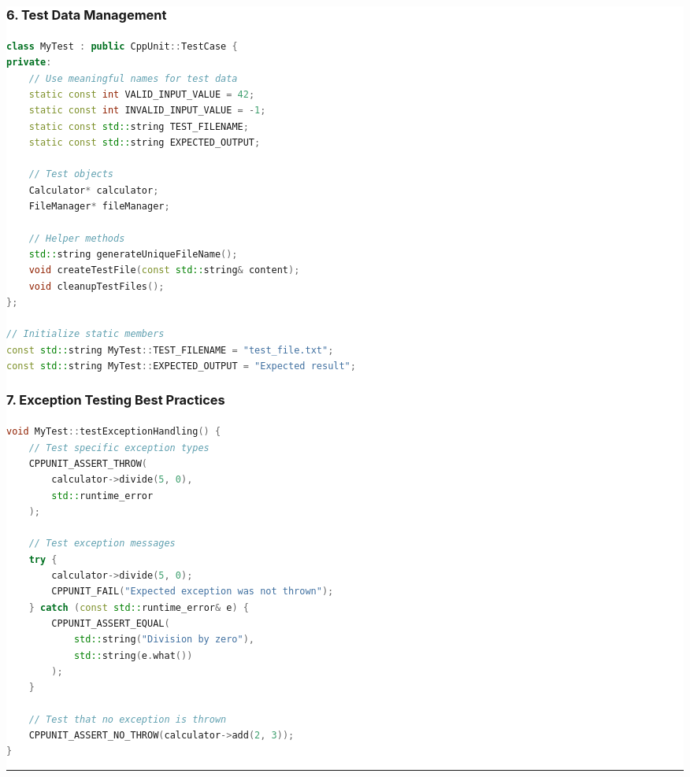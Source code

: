 ### 6. Test Data Management

```cpp
class MyTest : public CppUnit::TestCase {
private:
    // Use meaningful names for test data
    static const int VALID_INPUT_VALUE = 42;
    static const int INVALID_INPUT_VALUE = -1;
    static const std::string TEST_FILENAME;
    static const std::string EXPECTED_OUTPUT;
    
    // Test objects
    Calculator* calculator;
    FileManager* fileManager;
    
    // Helper methods
    std::string generateUniqueFileName();
    void createTestFile(const std::string& content);
    void cleanupTestFiles();
};

// Initialize static members
const std::string MyTest::TEST_FILENAME = "test_file.txt";
const std::string MyTest::EXPECTED_OUTPUT = "Expected result";
```

### 7. Exception Testing Best Practices

```cpp
void MyTest::testExceptionHandling() {
    // Test specific exception types
    CPPUNIT_ASSERT_THROW(
        calculator->divide(5, 0), 
        std::runtime_error
    );
    
    // Test exception messages
    try {
        calculator->divide(5, 0);
        CPPUNIT_FAIL("Expected exception was not thrown");
    } catch (const std::runtime_error& e) {
        CPPUNIT_ASSERT_EQUAL(
            std::string("Division by zero"), 
            std::string(e.what())
        );
    }
    
    // Test that no exception is thrown
    CPPUNIT_ASSERT_NO_THROW(calculator->add(2, 3));
}
```

---